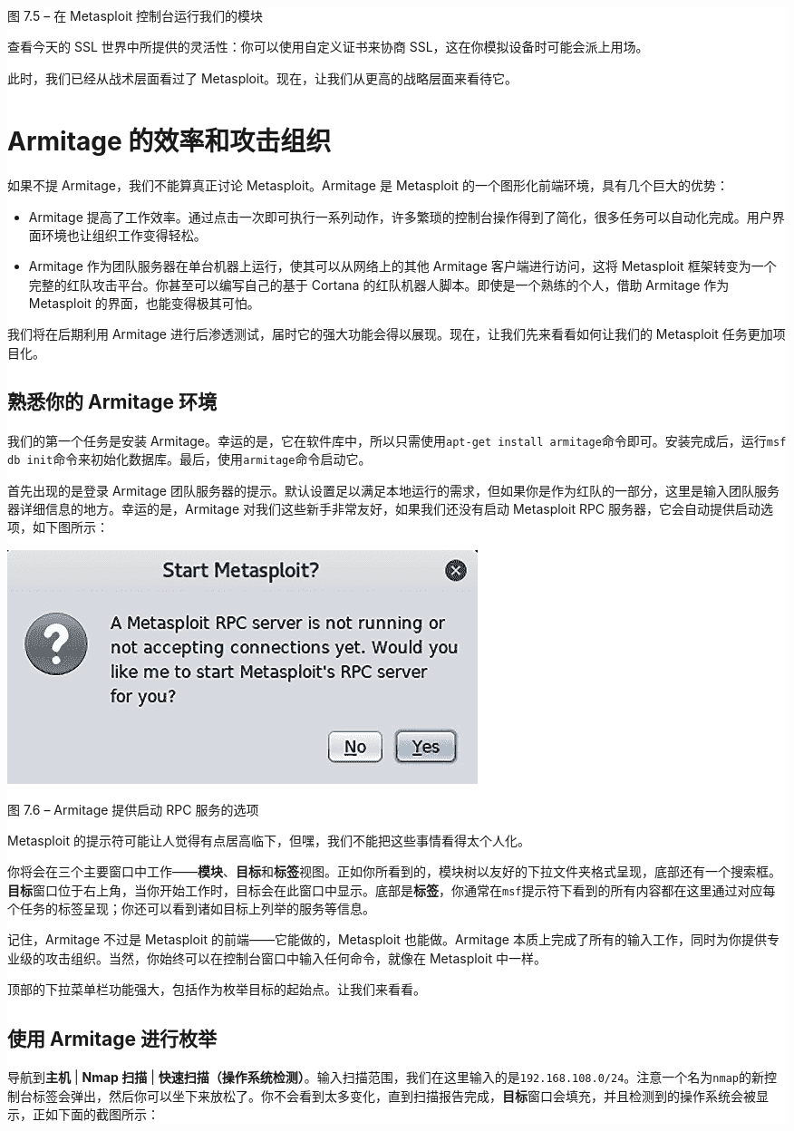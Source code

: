 图 7.5 – 在 Metasploit 控制台运行我们的模块

查看今天的 SSL 世界中所提供的灵活性：你可以使用自定义证书来协商 SSL，这在你模拟设备时可能会派上用场。

此时，我们已经从战术层面看过了 Metasploit。现在，让我们从更高的战略层面来看待它。

# Armitage 的效率和攻击组织

如果不提 Armitage，我们不能算真正讨论 Metasploit。Armitage 是 Metasploit 的一个图形化前端环境，具有几个巨大的优势：

+   Armitage 提高了工作效率。通过点击一次即可执行一系列动作，许多繁琐的控制台操作得到了简化，很多任务可以自动化完成。用户界面环境也让组织工作变得轻松。

+   Armitage 作为团队服务器在单台机器上运行，使其可以从网络上的其他 Armitage 客户端进行访问，这将 Metasploit 框架转变为一个完整的红队攻击平台。你甚至可以编写自己的基于 Cortana 的红队机器人脚本。即使是一个熟练的个人，借助 Armitage 作为 Metasploit 的界面，也能变得极其可怕。

我们将在后期利用 Armitage 进行后渗透测试，届时它的强大功能会得以展现。现在，让我们先来看看如何让我们的 Metasploit 任务更加项目化。

## 熟悉你的 Armitage 环境

我们的第一个任务是安装 Armitage。幸运的是，它在软件库中，所以只需使用`apt-get install armitage`命令即可。安装完成后，运行`msfdb init`命令来初始化数据库。最后，使用`armitage`命令启动它。

首先出现的是登录 Armitage 团队服务器的提示。默认设置足以满足本地运行的需求，但如果你是作为红队的一部分，这里是输入团队服务器详细信息的地方。幸运的是，Armitage 对我们这些新手非常友好，如果我们还没有启动 Metasploit RPC 服务器，它会自动提供启动选项，如下图所示：

![图 7.6 – Armitage 提供启动 RPC 服务的选项](img/Figure_7.6_B17616.jpg)

图 7.6 – Armitage 提供启动 RPC 服务的选项

Metasploit 的提示符可能让人觉得有点居高临下，但嘿，我们不能把这些事情看得太个人化。

你将会在三个主要窗口中工作——**模块**、**目标**和**标签**视图。正如你所看到的，模块树以友好的下拉文件夹格式呈现，底部还有一个搜索框。**目标**窗口位于右上角，当你开始工作时，目标会在此窗口中显示。底部是**标签**，你通常在`msf`提示符下看到的所有内容都在这里通过对应每个任务的标签呈现；你还可以看到诸如目标上列举的服务等信息。

记住，Armitage 不过是 Metasploit 的前端——它能做的，Metasploit 也能做。Armitage 本质上完成了所有的输入工作，同时为你提供专业级的攻击组织。当然，你始终可以在控制台窗口中输入任何命令，就像在 Metasploit 中一样。

顶部的下拉菜单栏功能强大，包括作为枚举目标的起始点。让我们来看看。

## 使用 Armitage 进行枚举

导航到**主机** | **Nmap 扫描** | **快速扫描（操作系统检测）**。输入扫描范围，我们在这里输入的是`192.168.108.0/24`。注意一个名为`nmap`的新控制台标签会弹出，然后你可以坐下来放松了。你不会看到太多变化，直到扫描报告完成，**目标**窗口会填充，并且检测到的操作系统会被显示，正如下面的截图所示：
